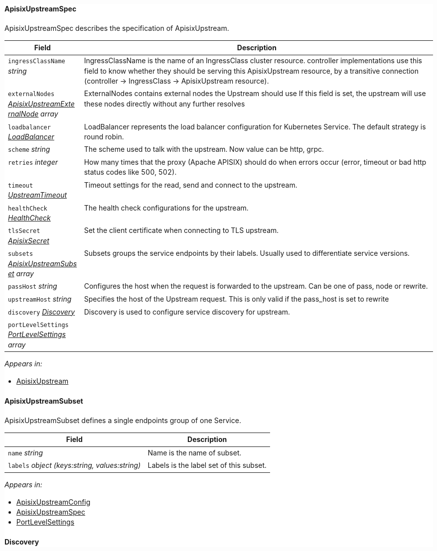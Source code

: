 #### ApisixUpstreamSpec


ApisixUpstreamSpec describes the specification of ApisixUpstream.



| Field | Description |
| --- | --- |
| `ingressClassName` _string_ | IngressClassName is the name of an IngressClass cluster resource. controller implementations use this field to know whether they should be serving this ApisixUpstream resource, by a transitive connection (controller -> IngressClass -> ApisixUpstream resource). |
| `externalNodes` _[ApisixUpstreamExternalNode](#apisixupstreamexternalnode) array_ | ExternalNodes contains external nodes the Upstream should use If this field is set, the upstream will use these nodes directly without any further resolves |
| `loadbalancer` _[LoadBalancer](#loadbalancer)_ | LoadBalancer represents the load balancer configuration for Kubernetes Service. The default strategy is round robin. |
| `scheme` _string_ | The scheme used to talk with the upstream. Now value can be http, grpc. |
| `retries` _integer_ | How many times that the proxy (Apache APISIX) should do when errors occur (error, timeout or bad http status codes like 500, 502). |
| `timeout` _[UpstreamTimeout](#upstreamtimeout)_ | Timeout settings for the read, send and connect to the upstream. |
| `healthCheck` _[HealthCheck](#healthcheck)_ | The health check configurations for the upstream. |
| `tlsSecret` _[ApisixSecret](#apisixsecret)_ | Set the client certificate when connecting to TLS upstream. |
| `subsets` _[ApisixUpstreamSubset](#apisixupstreamsubset) array_ | Subsets groups the service endpoints by their labels. Usually used to differentiate service versions. |
| `passHost` _string_ | Configures the host when the request is forwarded to the upstream. Can be one of pass, node or rewrite. |
| `upstreamHost` _string_ | Specifies the host of the Upstream request. This is only valid if the pass_host is set to rewrite |
| `discovery` _[Discovery](#discovery)_ | Discovery is used to configure service discovery for upstream. |
| `portLevelSettings` _[PortLevelSettings](#portlevelsettings) array_ |  |


_Appears in:_
- [ApisixUpstream](#apisixupstream)

#### ApisixUpstreamSubset


ApisixUpstreamSubset defines a single endpoints group of one Service.



| Field | Description |
| --- | --- |
| `name` _string_ | Name is the name of subset. |
| `labels` _object (keys:string, values:string)_ | Labels is the label set of this subset. |


_Appears in:_
- [ApisixUpstreamConfig](#apisixupstreamconfig)
- [ApisixUpstreamSpec](#apisixupstreamspec)
- [PortLevelSettings](#portlevelsettings)

#### Discovery

